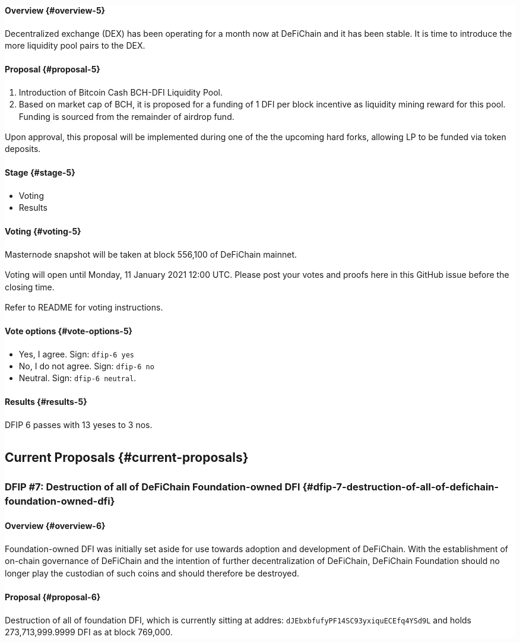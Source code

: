 #### Overview {#overview-5}

Decentralized exchange (DEX) has been operating for a month now at DeFiChain and it has been stable. It is time to introduce the more liquidity pool pairs to the DEX.

#### Proposal {#proposal-5}

1.  Introduction of Bitcoin Cash BCH-DFI Liquidity Pool.
2.  Based on market cap of BCH, it is proposed for a funding of 1 DFI per block incentive as liquidity mining reward for this pool. Funding is sourced from the remainder of airdrop fund.

Upon approval, this proposal will be implemented during one of the the upcoming hard forks, allowing LP to be funded via token deposits.

#### Stage {#stage-5}

- Voting
- Results

#### Voting {#voting-5}

Masternode snapshot will be taken at block 556,100 of DeFiChain mainnet.

Voting will open until Monday, 11 January 2021 12:00 UTC. Please post your votes and proofs here in this GitHub issue before the closing time.

Refer to README for voting instructions.

#### Vote options {#vote-options-5}

- Yes, I agree. Sign: `dfip-6 yes`
- No, I do not agree. Sign: `dfip-6 no`
- Neutral. Sign: `dfip-6 neutral`.

#### Results {#results-5}

DFIP 6 passes with 13 yeses to 3 nos.

## Current Proposals {#current-proposals}

### DFIP #7: Destruction of all of DeFiChain Foundation-owned DFI {#dfip-7-destruction-of-all-of-defichain-foundation-owned-dfi}

#### Overview {#overview-6}

Foundation-owned DFI was initially set aside for use towards adoption and development of DeFiChain. With the establishment of on-chain governance of DeFiChain and the intention of further decentralization of DeFiChain, DeFiChain Foundation should no longer play the custodian of
such coins and should therefore be destroyed.

#### Proposal {#proposal-6}

Destruction of all of foundation DFI, which is currently sitting at addres: `dJEbxbfufyPF14SC93yxiquECEfq4YSd9L` and holds 273,713,999.9999 DFI as at block 769,000.
